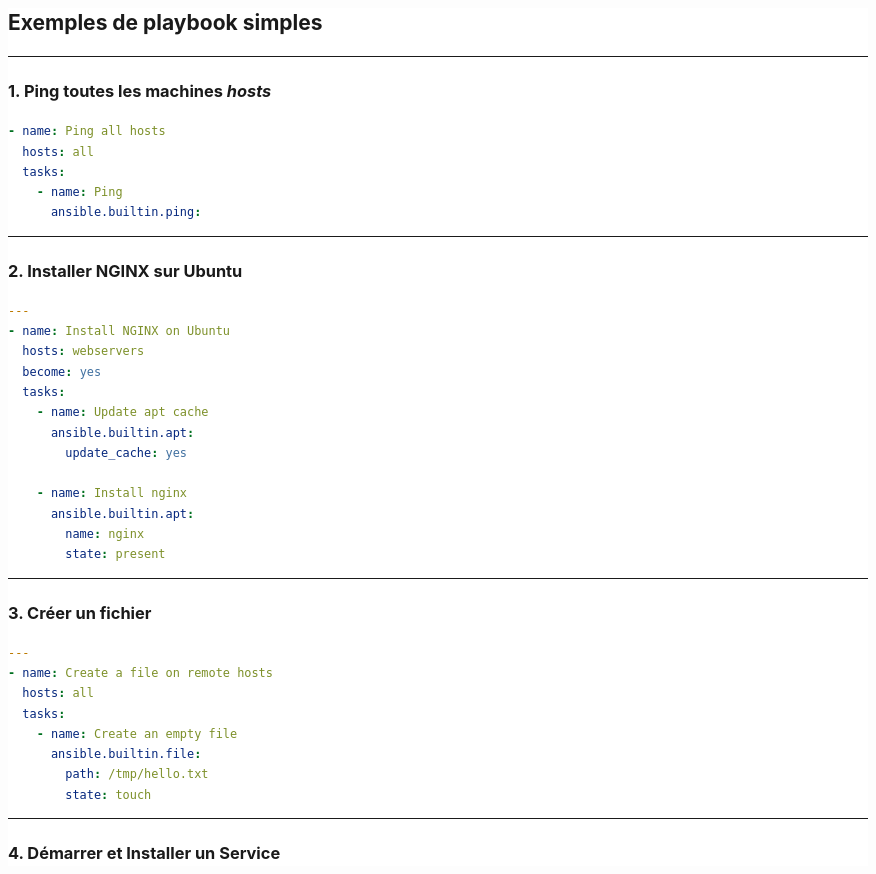 
## Exemples de playbook simples

---

### 1. Ping toutes les machines _hosts_

```yaml
- name: Ping all hosts
  hosts: all
  tasks:
    - name: Ping
      ansible.builtin.ping:
```

---

### 2. Installer NGINX sur Ubuntu

```yaml
---
- name: Install NGINX on Ubuntu
  hosts: webservers
  become: yes
  tasks:
    - name: Update apt cache
      ansible.builtin.apt:
        update_cache: yes

    - name: Install nginx
      ansible.builtin.apt:
        name: nginx
        state: present
```

---

### 3. Créer un fichier

```yaml
---
- name: Create a file on remote hosts
  hosts: all
  tasks:
    - name: Create an empty file
      ansible.builtin.file:
        path: /tmp/hello.txt
        state: touch
```

---

### 4. Démarrer et Installer un Service
